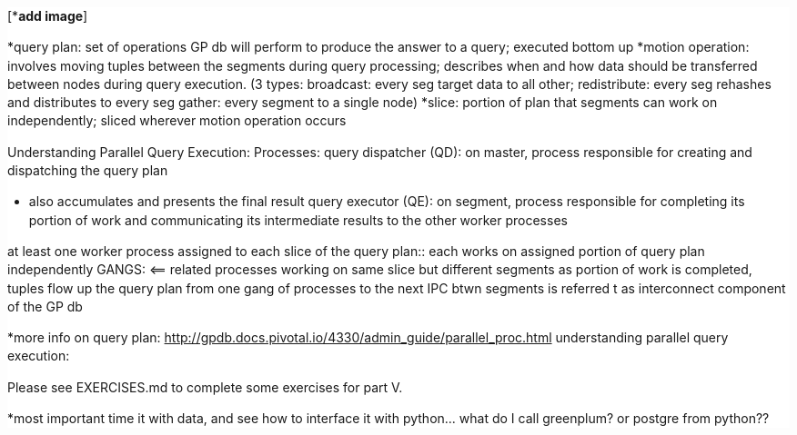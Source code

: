 [*****add image****]

*query plan: set of operations GP db will perform to produce the answer to a query; executed bottom up
*motion operation: involves moving tuples between the segments during query processing; describes when and how data should be 
transferred between nodes during query execution. (3 types: broadcast: every seg target data to all other; redistribute: every seg
rehashes and distributes to every seg gather: every segment to a single node)
*slice: portion of plan that segments can work on independently; sliced wherever motion operation occurs

Understanding Parallel Query Execution:
 Processes:
 query dispatcher (QD): on master, process responsible for creating and dispatching the query plan
 - also accumulates and presents the final result
 query executor (QE): on segment, process responsible for completing its portion of work and communicating its intermediate results
 to the other worker processes
 
 at least one worker process assigned to each slice of the query plan:: each works on assigned portion of query plan independently
 GANGS: <== related processes working on same slice but different segments
 as portion of work is completed, tuples flow up the query plan from one gang of processes to the next
 IPC btwn segments is referred t as interconnect component of the GP db

*more info on query plan: http://gpdb.docs.pivotal.io/4330/admin_guide/parallel_proc.html
understanding parallel query execution: 


Please see EXERCISES.md to complete some exercises for part V.



*most important time it with data, and see how to interface it with python... what do I call greenplum? or postgre from python??
